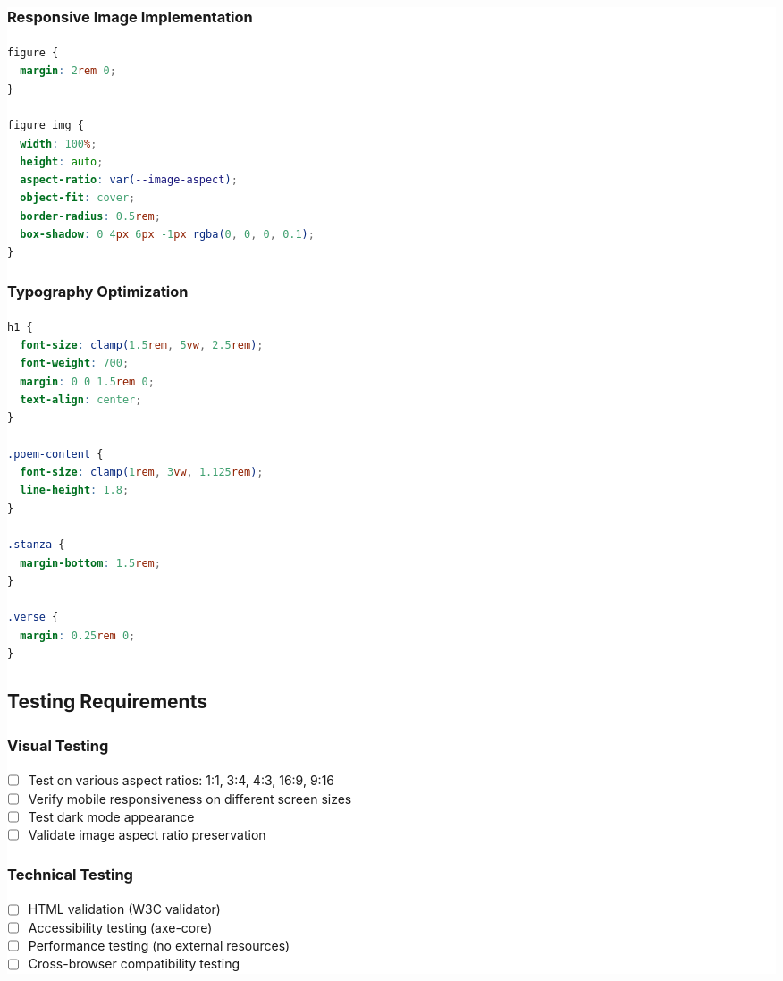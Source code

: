 ### Responsive Image Implementation
```css
figure {
  margin: 2rem 0;
}

figure img {
  width: 100%;
  height: auto;
  aspect-ratio: var(--image-aspect);
  object-fit: cover;
  border-radius: 0.5rem;
  box-shadow: 0 4px 6px -1px rgba(0, 0, 0, 0.1);
}
```

### Typography Optimization
```css
h1 {
  font-size: clamp(1.5rem, 5vw, 2.5rem);
  font-weight: 700;
  margin: 0 0 1.5rem 0;
  text-align: center;
}

.poem-content {
  font-size: clamp(1rem, 3vw, 1.125rem);
  line-height: 1.8;
}

.stanza {
  margin-bottom: 1.5rem;
}

.verse {
  margin: 0.25rem 0;
}
```

## Testing Requirements

### Visual Testing
- [ ] Test on various aspect ratios: 1:1, 3:4, 4:3, 16:9, 9:16
- [ ] Verify mobile responsiveness on different screen sizes
- [ ] Test dark mode appearance
- [ ] Validate image aspect ratio preservation

### Technical Testing
- [ ] HTML validation (W3C validator)
- [ ] Accessibility testing (axe-core)
- [ ] Performance testing (no external resources)
- [ ] Cross-browser compatibility testing
